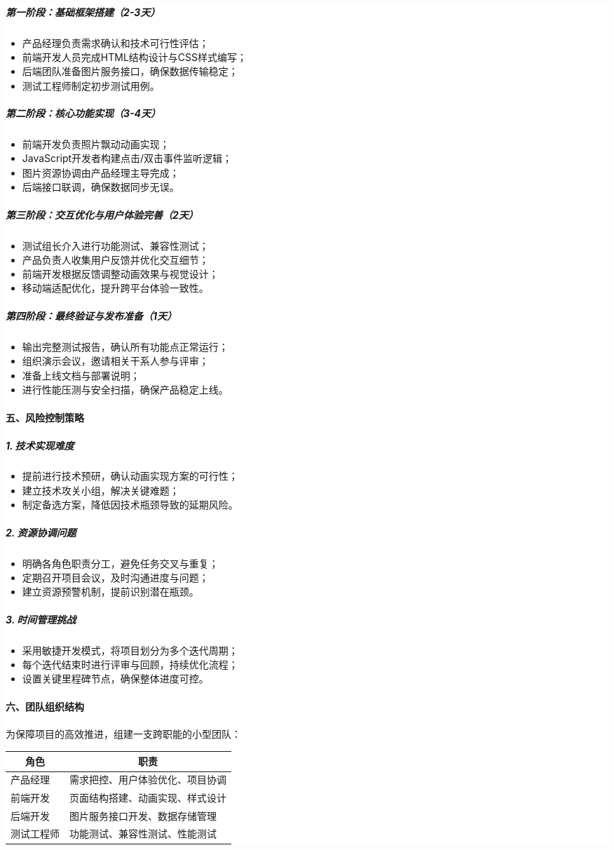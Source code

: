 ##### 第一阶段：基础框架搭建（2-3天）
- 产品经理负责需求确认和技术可行性评估；
- 前端开发人员完成HTML结构设计与CSS样式编写；
- 后端团队准备图片服务接口，确保数据传输稳定；
- 测试工程师制定初步测试用例。

##### 第二阶段：核心功能实现（3-4天）
- 前端开发负责照片飘动动画实现；
- JavaScript开发者构建点击/双击事件监听逻辑；
- 图片资源协调由产品经理主导完成；
- 后端接口联调，确保数据同步无误。

##### 第三阶段：交互优化与用户体验完善（2天）
- 测试组长介入进行功能测试、兼容性测试；
- 产品负责人收集用户反馈并优化交互细节；
- 前端开发根据反馈调整动画效果与视觉设计；
- 移动端适配优化，提升跨平台体验一致性。

##### 第四阶段：最终验证与发布准备（1天）
- 输出完整测试报告，确认所有功能点正常运行；
- 组织演示会议，邀请相关干系人参与评审；
- 准备上线文档与部署说明；
- 进行性能压测与安全扫描，确保产品稳定上线。

#### **五、风险控制策略**

##### 1. 技术实现难度
- 提前进行技术预研，确认动画实现方案的可行性；
- 建立技术攻关小组，解决关键难题；
- 制定备选方案，降低因技术瓶颈导致的延期风险。

##### 2. 资源协调问题
- 明确各角色职责分工，避免任务交叉与重复；
- 定期召开项目会议，及时沟通进度与问题；
- 建立资源预警机制，提前识别潜在瓶颈。

##### 3. 时间管理挑战
- 采用敏捷开发模式，将项目划分为多个迭代周期；
- 每个迭代结束时进行评审与回顾，持续优化流程；
- 设置关键里程碑节点，确保整体进度可控。

#### **六、团队组织结构**

为保障项目的高效推进，组建一支跨职能的小型团队：

| 角色 | 职责 |
|------|------|
| 产品经理 | 需求把控、用户体验优化、项目协调 |
| 前端开发 | 页面结构搭建、动画实现、样式设计 |
| 后端开发 | 图片服务接口开发、数据存储管理 |
| 测试工程师 | 功能测试、兼容性测试、性能测试 |
